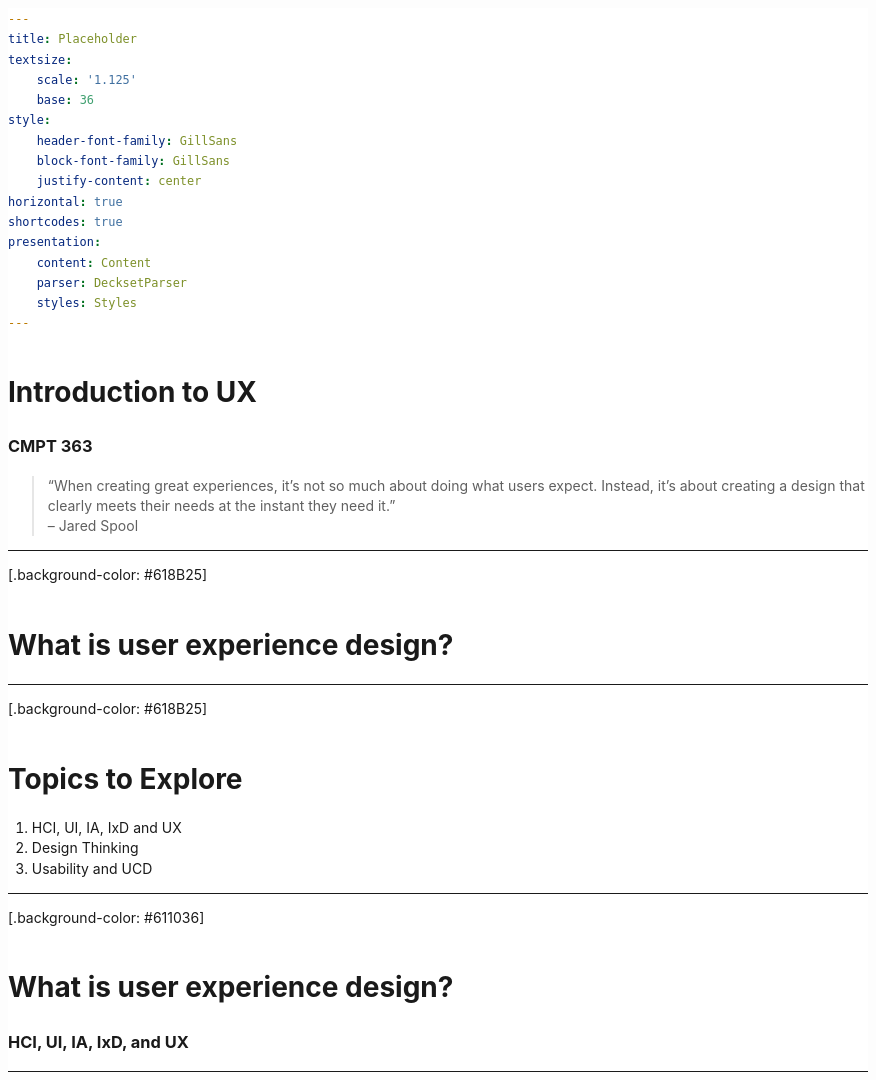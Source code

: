 ```yaml
---
title: Placeholder
textsize:
    scale: '1.125'
    base: 36
style:
    header-font-family: GillSans
    block-font-family: GillSans
    justify-content: center
horizontal: true
shortcodes: true
presentation:
    content: Content
    parser: DecksetParser
    styles: Styles
---
```


# Introduction to UX

### CMPT 363

> “When creating great experiences, it’s not so much about doing what users expect. Instead, it’s about creating a design that clearly meets their needs at the instant they need it.”  
– Jared Spool

---

[.background-color: #618B25]

# What is user experience design?

---

[.background-color: #618B25]

# Topics to Explore  

1. HCI, UI, IA, IxD and UX  
2. Design Thinking  
3. Usability and UCD

---

[.background-color: #611036]

# What is user experience design?

### HCI, UI, IA, IxD, and UX

---